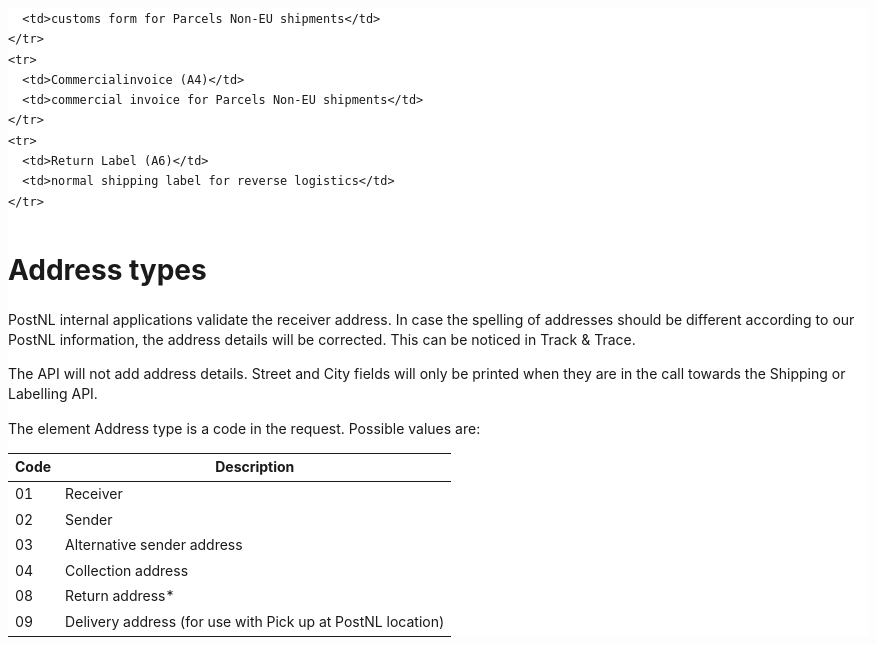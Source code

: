       <td>customs form for Parcels Non-EU shipments</td>
    </tr>
    <tr>
      <td>Commercialinvoice (A4)</td>
      <td>commercial invoice for Parcels Non-EU shipments</td>
    </tr>
    <tr>
      <td>Return Label (A6)</td>
      <td>normal shipping label for reverse logistics</td>
    </tr>
  </tbody>
</table>

# Address types

PostNL internal applications validate the receiver address. In case the spelling of addresses should be different according to our PostNL information, the address details will be corrected. This can be noticed in Track & Trace.

The API will not add address details. Street and City fields will only be printed when they are in the call towards the Shipping or Labelling API.

The element Address type is a code in the request. Possible values are:

<table>
  <thead>
    <tr>
      <th>Code</th>
      <th>Description</th>
    </tr>
  </thead>
  <tbody>
    <tr>
      <td>01</td>
      <td>Receiver</td>
    </tr>
    <tr>
      <td>02</td>
      <td>Sender</td>
    </tr>
    <tr>
      <td>03</td>
      <td>Alternative sender address</td>
    </tr>
    <tr>
      <td>04</td>
      <td>Collection address</td>
    </tr>
    <tr>
      <td>08</td>
      <td>Return address*</td>
    </tr>
    <tr>
      <td>09</td>
      <td>Delivery address (for use with Pick up at PostNL location)</td>
    </tr>
  </tbody>
</table>
